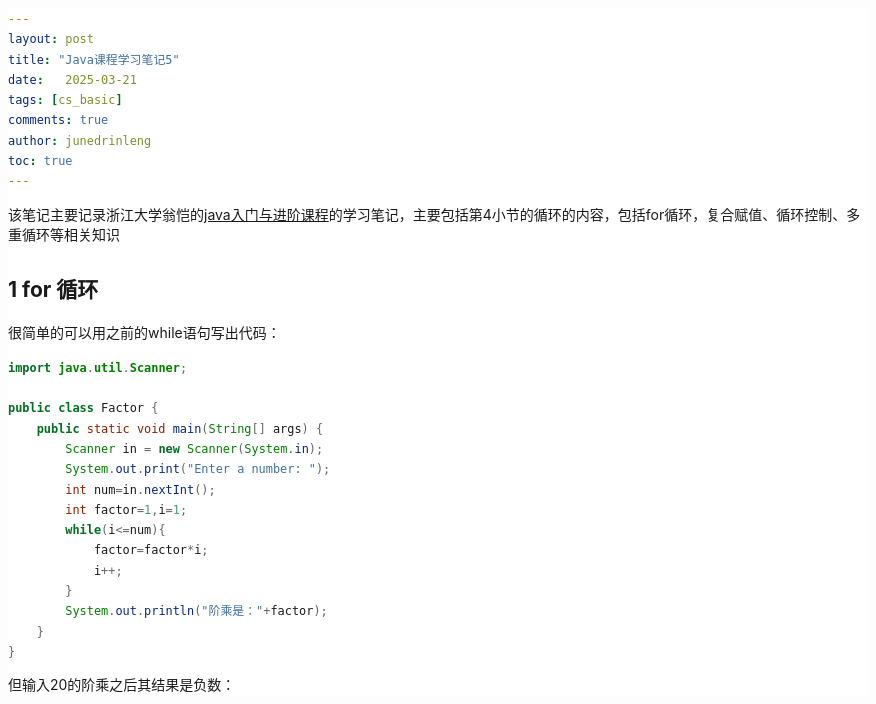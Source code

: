 ```yaml
---
layout: post
title: "Java课程学习笔记5"
date:   2025-03-21
tags: [cs_basic]
comments: true
author: junedrinleng
toc: true
---
```


该笔记主要记录浙江大学翁恺的[java入门与进阶课程](https://www.bilibili.com/video/BV1wL411L7A3?p=3)的学习笔记，主要包括第4小节的循环的内容，包括for循环，复合赋值、循环控制、多重循环等相关知识


## 1 for 循环

很简单的可以用之前的while语句写出代码：

~~~java
import java.util.Scanner;

public class Factor {
    public static void main(String[] args) {
        Scanner in = new Scanner(System.in);
        System.out.print("Enter a number: ");
        int num=in.nextInt();
        int factor=1,i=1;
        while(i<=num){
            factor=factor*i;
            i++;
        }
        System.out.println("阶乘是："+factor);
    }
}

~~~

但输入20的阶乘之后其结果是负数：

